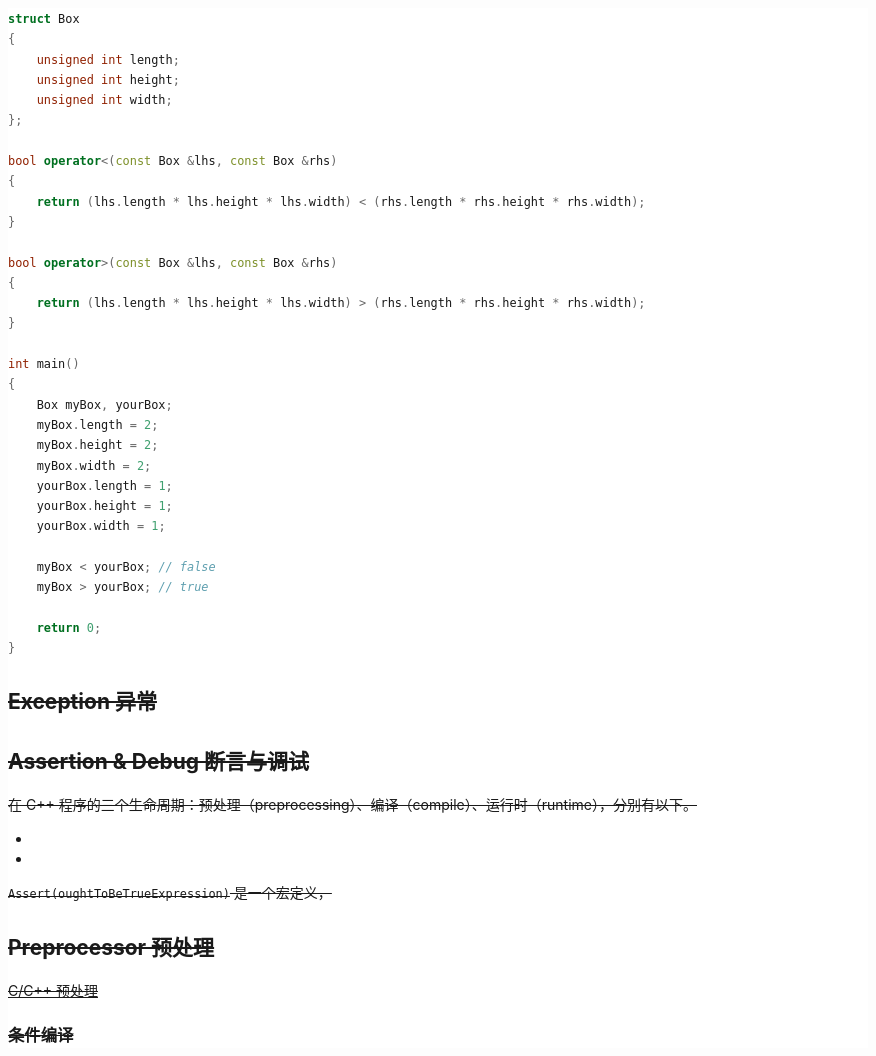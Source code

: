 ```c++
struct Box
{
    unsigned int length;
    unsigned int height;
    unsigned int width;
};

bool operator<(const Box &lhs, const Box &rhs)
{
    return (lhs.length * lhs.height * lhs.width) < (rhs.length * rhs.height * rhs.width);
}

bool operator>(const Box &lhs, const Box &rhs)
{
    return (lhs.length * lhs.height * lhs.width) > (rhs.length * rhs.height * rhs.width);
}

int main()
{
    Box myBox, yourBox;
    myBox.length = 2;
    myBox.height = 2;
    myBox.width = 2;
    yourBox.length = 1;
    yourBox.height = 1;
    yourBox.width = 1;

    myBox < yourBox; // false
    myBox > yourBox; // true

    return 0;
}
```

## ~~Exception 异常~~

## ~~Assertion & Debug 断言与调试~~

~~在 C++ 程序的三个生命周期：预处理（preprocessing）、编译（compile）、运行时（runtime），分别有以下。~~

* 
* 

~~`Assert(oughtToBeTrueExpression)` 是一个宏定义，~~

## ~~Preprocessor 预处理~~

~~[C/C++ 预处理](https://docs.microsoft.com/en-us/cpp/preprocessor/c-cpp-preprocessor-reference)~~ 

### ~~条件编译~~
